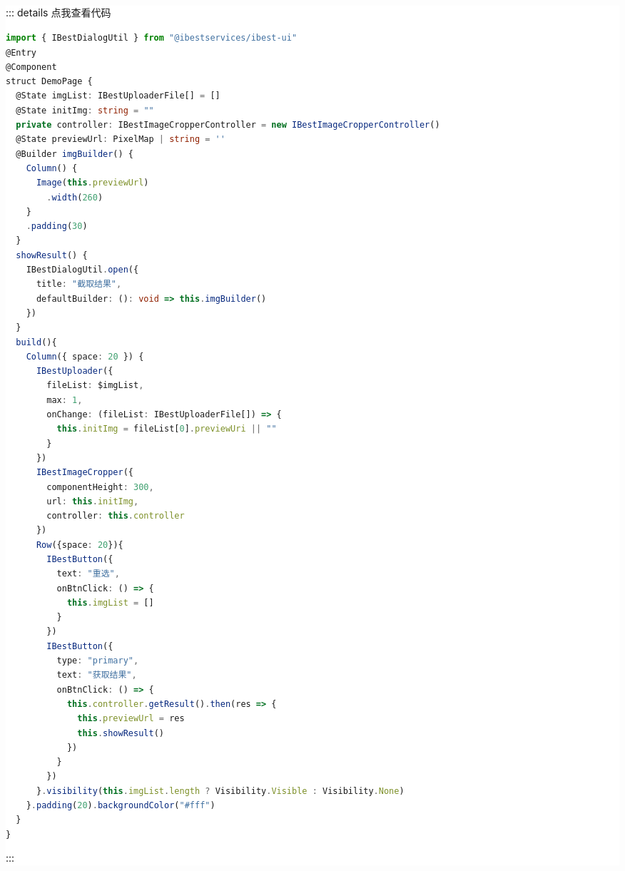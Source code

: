::: details 点我查看代码
```ts
import { IBestDialogUtil } from "@ibestservices/ibest-ui"
@Entry
@Component
struct DemoPage {
  @State imgList: IBestUploaderFile[] = []
  @State initImg: string = ""
  private controller: IBestImageCropperController = new IBestImageCropperController()
  @State previewUrl: PixelMap | string = ''
  @Builder imgBuilder() {
    Column() {
      Image(this.previewUrl)
        .width(260)
    }
    .padding(30)
  }
  showResult() {
    IBestDialogUtil.open({
      title: "截取结果",
      defaultBuilder: (): void => this.imgBuilder()
    })
  }
  build(){
    Column({ space: 20 }) {
      IBestUploader({
        fileList: $imgList,
        max: 1,
        onChange: (fileList: IBestUploaderFile[]) => {
          this.initImg = fileList[0].previewUri || ""
        }
      })
      IBestImageCropper({
        componentHeight: 300,
        url: this.initImg,
        controller: this.controller
      })
      Row({space: 20}){
        IBestButton({
          text: "重选",
          onBtnClick: () => {
            this.imgList = []
          }
        })
        IBestButton({
          type: "primary",
          text: "获取结果",
          onBtnClick: () => {
            this.controller.getResult().then(res => {
              this.previewUrl = res
              this.showResult()
            })
          }
        })
      }.visibility(this.imgList.length ? Visibility.Visible : Visibility.None)
    }.padding(20).backgroundColor("#fff")
  }
}
```
:::

